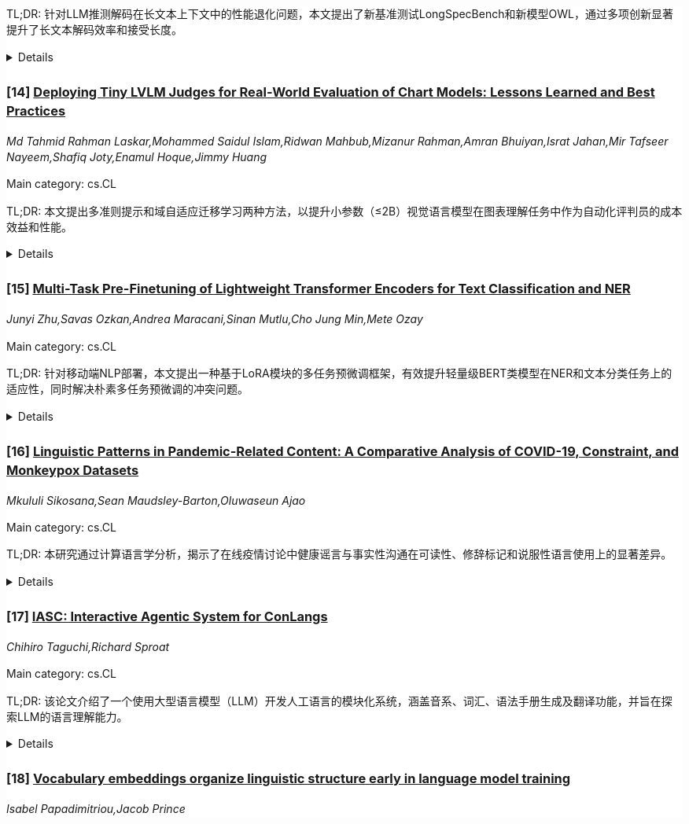 TL;DR: 针对LLM推测解码在长文本上下文中的性能退化问题，本文提出了新基准测试LongSpecBench和新模型OWL，通过多项创新显著提升了长文本解码效率和接受长度。


<details><summary>Details</summary></details>


### [14] [Deploying Tiny LVLM Judges for Real-World Evaluation of Chart Models: Lessons Learned and Best Practices](https://arxiv.org/abs/2510.07545)
*Md Tahmid Rahman Laskar,Mohammed Saidul Islam,Ridwan Mahbub,Mizanur Rahman,Amran Bhuiyan,Israt Jahan,Mir Tafseer Nayeem,Shafiq Joty,Enamul Hoque,Jimmy Huang*

Main category: cs.CL

TL;DR: 本文提出多准则提示和域自适应迁移学习两种方法，以提升小参数（≤2B）视觉语言模型在图表理解任务中作为自动化评判员的成本效益和性能。


<details><summary>Details</summary></details>


### [15] [Multi-Task Pre-Finetuning of Lightweight Transformer Encoders for Text Classification and NER](https://arxiv.org/abs/2510.07566)
*Junyi Zhu,Savas Ozkan,Andrea Maracani,Sinan Mutlu,Cho Jung Min,Mete Ozay*

Main category: cs.CL

TL;DR: 针对移动端NLP部署，本文提出一种基于LoRA模块的多任务预微调框架，有效提升轻量级BERT类模型在NER和文本分类任务上的适应性，同时解决朴素多任务预微调的冲突问题。


<details><summary>Details</summary></details>


### [16] [Linguistic Patterns in Pandemic-Related Content: A Comparative Analysis of COVID-19, Constraint, and Monkeypox Datasets](https://arxiv.org/abs/2510.07579)
*Mkululi Sikosana,Sean Maudsley-Barton,Oluwaseun Ajao*

Main category: cs.CL

TL;DR: 本研究通过计算语言学分析，揭示了在线疫情讨论中健康谣言与事实性沟通在可读性、修辞标记和说服性语言使用上的显著差异。


<details><summary>Details</summary></details>


### [17] [IASC: Interactive Agentic System for ConLangs](https://arxiv.org/abs/2510.07591)
*Chihiro Taguchi,Richard Sproat*

Main category: cs.CL

TL;DR: 该论文介绍了一个使用大型语言模型（LLM）开发人工语言的模块化系统，涵盖音系、词汇、语法手册生成及翻译功能，并旨在探索LLM的语言理解能力。


<details><summary>Details</summary></details>


### [18] [Vocabulary embeddings organize linguistic structure early in language model training](https://arxiv.org/abs/2510.07613)
*Isabel Papadimitriou,Jacob Prince*
